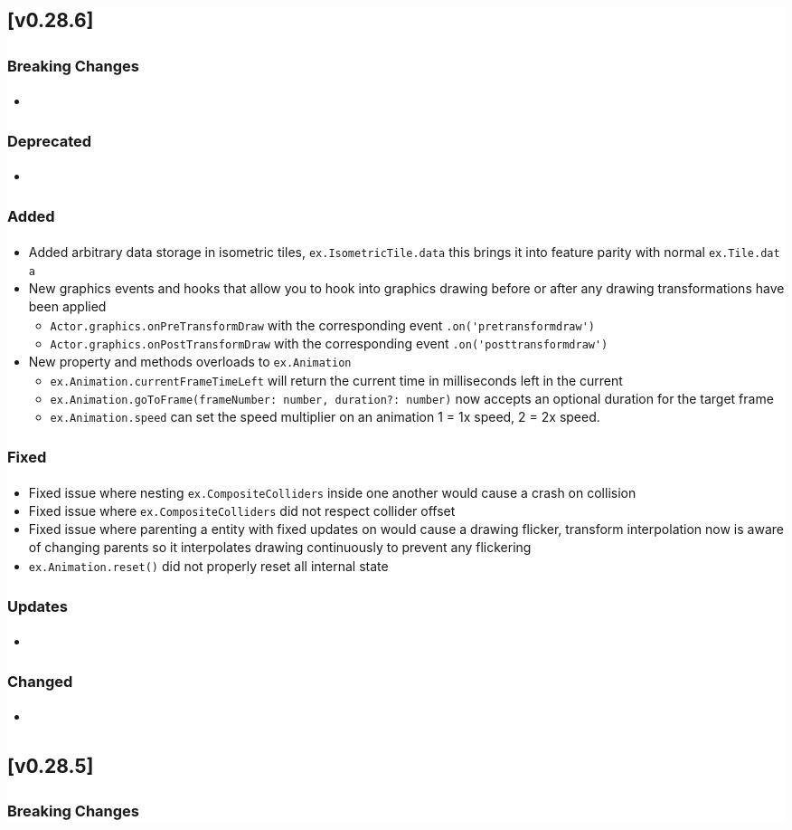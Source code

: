 





## [v0.28.6]

### Breaking Changes

-

### Deprecated

-

### Added

- Added arbitrary data storage in isometric tiles, `ex.IsometricTile.data` this brings it into feature parity with normal `ex.Tile.data`
- New graphics events and hooks that allow you to hook into graphics drawing before or after any drawing transformations have been applied
  * `Actor.graphics.onPreTransformDraw` with the corresponding event `.on('pretransformdraw')`
  * `Actor.graphics.onPostTransformDraw` with the corresponding event `.on('posttransformdraw')`
- New property and methods overloads to `ex.Animation`
  * `ex.Animation.currentFrameTimeLeft` will return the current time in milliseconds left in the current
  * `ex.Animation.goToFrame(frameNumber: number, duration?: number)` now accepts an optional duration for the target frame
  * `ex.Animation.speed` can set the speed multiplier on an animation 1 = 1x speed, 2 = 2x speed.

### Fixed

- Fixed issue where nesting `ex.CompositeColliders` inside one another would cause a crash on collision
- Fixed issue where `ex.CompositeColliders` did not respect collider offset
- Fixed issue where parenting a entity with fixed updates on would cause a drawing flicker, transform interpolation now is aware of changing parents so it interpolates drawing continuously to prevent any flickering
- `ex.Animation.reset()` did not properly reset all internal state

### Updates

-

### Changed

-

## [v0.28.5]

### Breaking Changes
